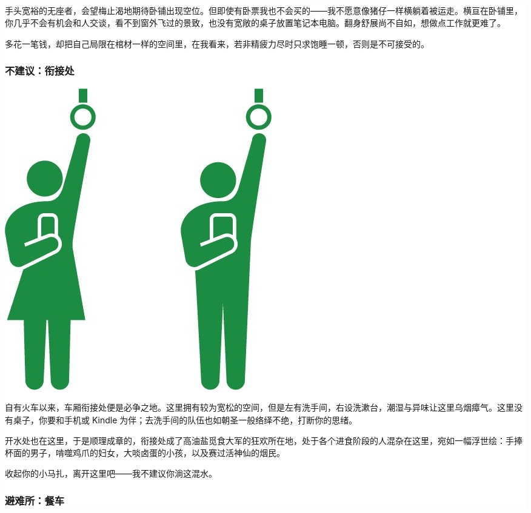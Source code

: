 手头宽裕的无座者，会望梅止渴地期待卧铺出现空位。但即使有卧票我也不会买的——我不愿意像猪仔一样横躺着被运走。横亘在卧铺里，你几乎不会有机会和人交谈，看不到窗外飞过的景致，也没有宽敞的桌子放置笔记本电脑。翻身舒展尚不自如，想做点工作就更难了。

多花一笔钱，却把自己局限在棺材一样的空间里，在我看来，若非精疲力尽时只求饱睡一顿，否则是不可接受的。

### 不建议：衔接处

![title](https://raw.githubusercontent.com/BlackwinMin/blackwinmin.github.io/master/lib/2017-08-29-如何度过-24-小时无座火车之旅/006tNc79gy1fj0y0k2r6uj30c80du74q.jpg)

自有火车以来，车厢衔接处便是必争之地。这里拥有较为宽松的空间，但是左有洗手间，右设洗漱台，潮湿与异味让这里乌烟瘴气。这里没有桌子，你要和手机或 Kindle 为伴；去洗手间的队伍也如朝圣一般络绎不绝，打断你的思绪。

开水处也在这里，于是顺理成章的，衔接处成了高油盐觅食大军的狂欢所在地，处于各个进食阶段的人混杂在这里，宛如一幅浮世绘：手捧杯面的男子，啃噬鸡爪的妇女，大啖卤蛋的小孩，以及赛过活神仙的烟民。

收起你的小马扎，离开这里吧——我不建议你淌这混水。

### 避难所：餐车
